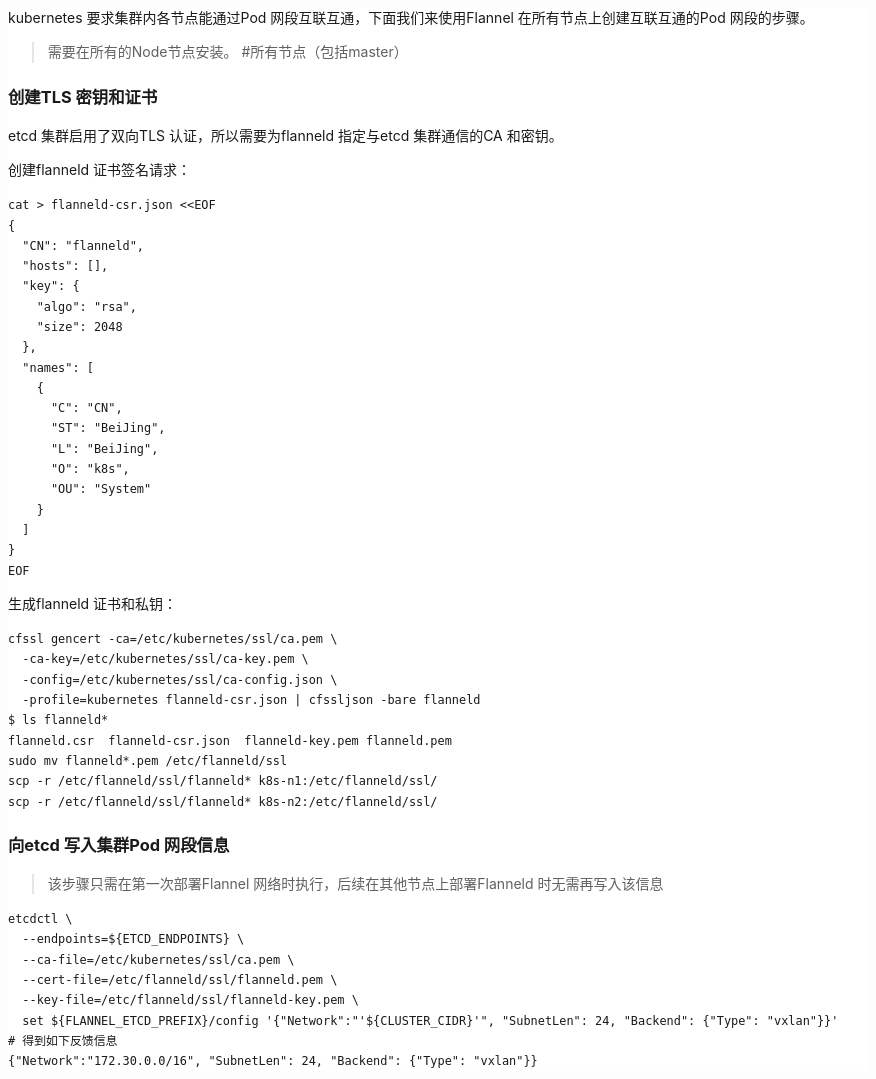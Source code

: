 kubernetes 要求集群内各节点能通过Pod 网段互联互通，下面我们来使用Flannel 在所有节点上创建互联互通的Pod 网段的步骤。

> 需要在所有的Node节点安装。 #所有节点（包括master）

### 创建TLS 密钥和证书

etcd 集群启用了双向TLS 认证，所以需要为flanneld 指定与etcd 集群通信的CA 和密钥。

创建flanneld 证书签名请求：

```
cat > flanneld-csr.json <<EOF
{
  "CN": "flanneld",
  "hosts": [],
  "key": {
    "algo": "rsa",
    "size": 2048
  },
  "names": [
    {
      "C": "CN",
      "ST": "BeiJing",
      "L": "BeiJing",
      "O": "k8s",
      "OU": "System"
    }
  ]
}
EOF
```

生成flanneld 证书和私钥：

```
cfssl gencert -ca=/etc/kubernetes/ssl/ca.pem \
  -ca-key=/etc/kubernetes/ssl/ca-key.pem \
  -config=/etc/kubernetes/ssl/ca-config.json \
  -profile=kubernetes flanneld-csr.json | cfssljson -bare flanneld
$ ls flanneld*
flanneld.csr  flanneld-csr.json  flanneld-key.pem flanneld.pem
sudo mv flanneld*.pem /etc/flanneld/ssl
scp -r /etc/flanneld/ssl/flanneld* k8s-n1:/etc/flanneld/ssl/
scp -r /etc/flanneld/ssl/flanneld* k8s-n2:/etc/flanneld/ssl/
```

### 向etcd 写入集群Pod 网段信息

> 该步骤只需在第一次部署Flannel 网络时执行，后续在其他节点上部署Flanneld 时无需再写入该信息

```
etcdctl \
  --endpoints=${ETCD_ENDPOINTS} \
  --ca-file=/etc/kubernetes/ssl/ca.pem \
  --cert-file=/etc/flanneld/ssl/flanneld.pem \
  --key-file=/etc/flanneld/ssl/flanneld-key.pem \
  set ${FLANNEL_ETCD_PREFIX}/config '{"Network":"'${CLUSTER_CIDR}'", "SubnetLen": 24, "Backend": {"Type": "vxlan"}}'
# 得到如下反馈信息
{"Network":"172.30.0.0/16", "SubnetLen": 24, "Backend": {"Type": "vxlan"}}
```
